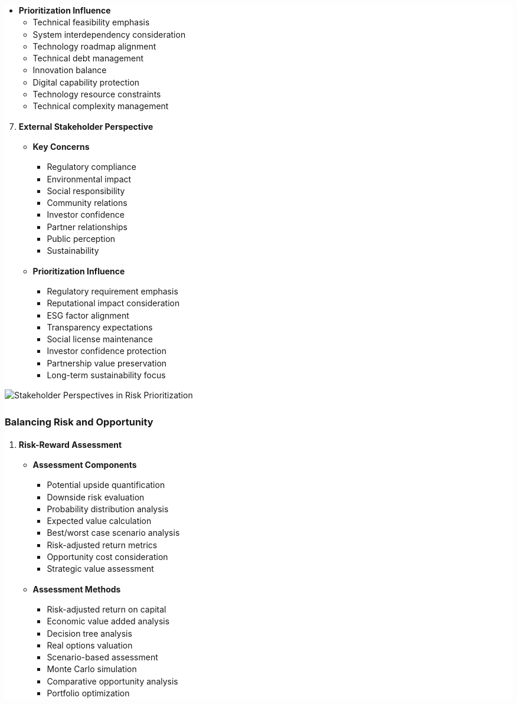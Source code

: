    - **Prioritization Influence**
     - Technical feasibility emphasis
     - System interdependency consideration
     - Technology roadmap alignment
     - Technical debt management
     - Innovation balance
     - Digital capability protection
     - Technology resource constraints
     - Technical complexity management

7. **External Stakeholder Perspective**
   - **Key Concerns**
     - Regulatory compliance
     - Environmental impact
     - Social responsibility
     - Community relations
     - Investor confidence
     - Partner relationships
     - Public perception
     - Sustainability
   
   - **Prioritization Influence**
     - Regulatory requirement emphasis
     - Reputational impact consideration
     - ESG factor alignment
     - Transparency expectations
     - Social license maintenance
     - Investor confidence protection
     - Partnership value preservation
     - Long-term sustainability focus

![Stakeholder Perspectives in Risk Prioritization](/images/courses/risk_management/stakeholder_perspectives.png)

### Balancing Risk and Opportunity

1. **Risk-Reward Assessment**
   - **Assessment Components**
     - Potential upside quantification
     - Downside risk evaluation
     - Probability distribution analysis
     - Expected value calculation
     - Best/worst case scenario analysis
     - Risk-adjusted return metrics
     - Opportunity cost consideration
     - Strategic value assessment
   
   - **Assessment Methods**
     - Risk-adjusted return on capital
     - Economic value added analysis
     - Decision tree analysis
     - Real options valuation
     - Scenario-based assessment
     - Monte Carlo simulation
     - Comparative opportunity analysis
     - Portfolio optimization
